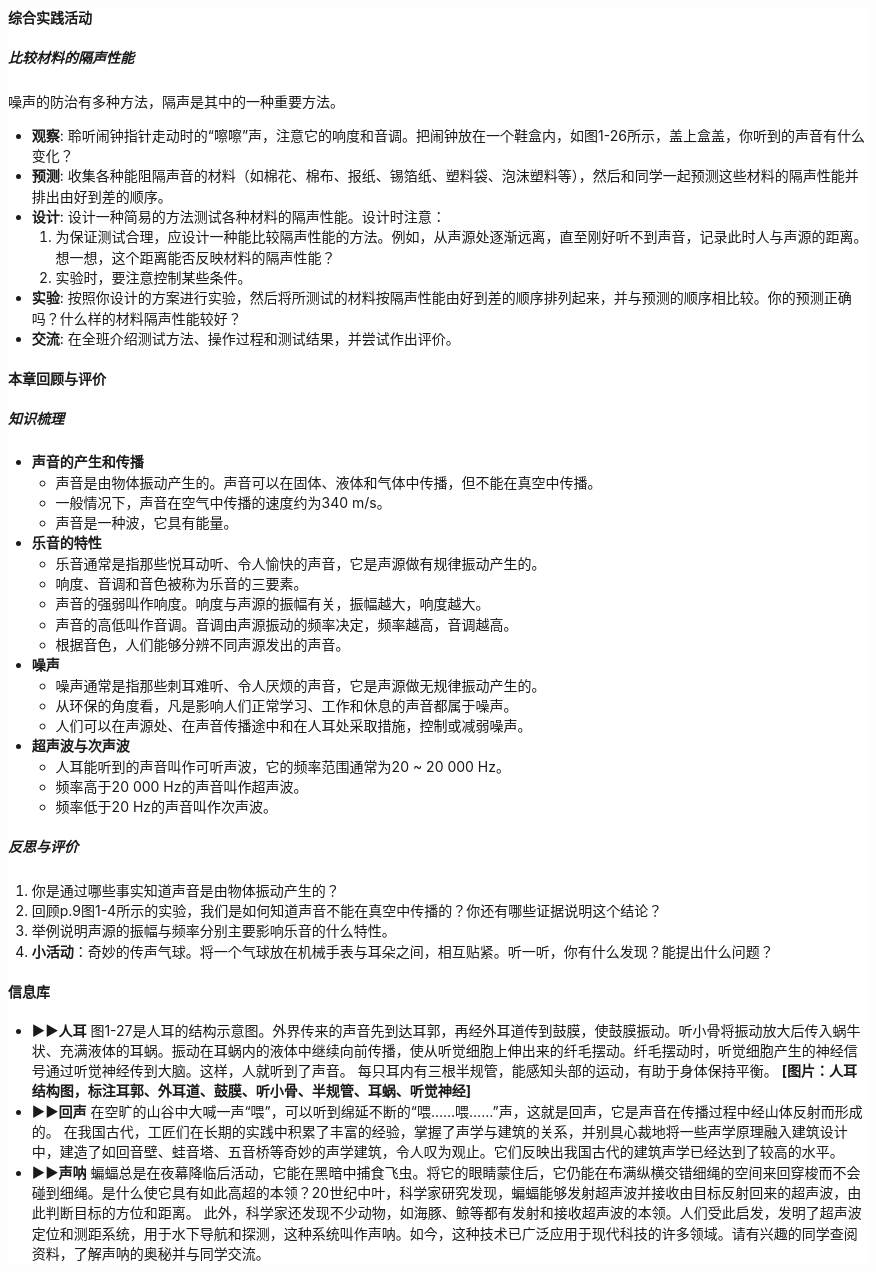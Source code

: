 #### 综合实践活动

##### 比较材料的隔声性能

噪声的防治有多种方法，隔声是其中的一种重要方法。

*   **观察**: 聆听闹钟指针走动时的“嚓嚓”声，注意它的响度和音调。把闹钟放在一个鞋盒内，如图1-26所示，盖上盒盖，你听到的声音有什么变化？
*   **预测**: 收集各种能阻隔声音的材料（如棉花、棉布、报纸、锡箔纸、塑料袋、泡沫塑料等），然后和同学一起预测这些材料的隔声性能并排出由好到差的顺序。
*   **设计**: 设计一种简易的方法测试各种材料的隔声性能。设计时注意：
    1.  为保证测试合理，应设计一种能比较隔声性能的方法。例如，从声源处逐渐远离，直至刚好听不到声音，记录此时人与声源的距离。想一想，这个距离能否反映材料的隔声性能？
    2.  实验时，要注意控制某些条件。
*   **实验**: 按照你设计的方案进行实验，然后将所测试的材料按隔声性能由好到差的顺序排列起来，并与预测的顺序相比较。你的预测正确吗？什么样的材料隔声性能较好？
*   **交流**: 在全班介绍测试方法、操作过程和测试结果，并尝试作出评价。

#### 本章回顾与评价

##### 知识梳理

*   **声音的产生和传播**
    *   声音是由物体振动产生的。声音可以在固体、液体和气体中传播，但不能在真空中传播。
    *   一般情况下，声音在空气中传播的速度约为340 m/s。
    *   声音是一种波，它具有能量。
*   **乐音的特性**
    *   乐音通常是指那些悦耳动听、令人愉快的声音，它是声源做有规律振动产生的。
    *   响度、音调和音色被称为乐音的三要素。
    *   声音的强弱叫作响度。响度与声源的振幅有关，振幅越大，响度越大。
    *   声音的高低叫作音调。音调由声源振动的频率决定，频率越高，音调越高。
    *   根据音色，人们能够分辨不同声源发出的声音。
*   **噪声**
    *   噪声通常是指那些刺耳难听、令人厌烦的声音，它是声源做无规律振动产生的。
    *   从环保的角度看，凡是影响人们正常学习、工作和休息的声音都属于噪声。
    *   人们可以在声源处、在声音传播途中和在人耳处采取措施，控制或减弱噪声。
*   **超声波与次声波**
    *   人耳能听到的声音叫作可听声波，它的频率范围通常为20 ~ 20 000 Hz。
    *   频率高于20 000 Hz的声音叫作超声波。
    *   频率低于20 Hz的声音叫作次声波。

##### 反思与评价

1.  你是通过哪些事实知道声音是由物体振动产生的？
2.  回顾p.9图1-4所示的实验，我们是如何知道声音不能在真空中传播的？你还有哪些证据说明这个结论？
3.  举例说明声源的振幅与频率分别主要影响乐音的什么特性。
4.  **小活动**：奇妙的传声气球。将一个气球放在机械手表与耳朵之间，相互贴紧。听一听，你有什么发现？能提出什么问题？

#### 信息库

*   **▶▶人耳**
    图1-27是人耳的结构示意图。外界传来的声音先到达耳郭，再经外耳道传到鼓膜，使鼓膜振动。听小骨将振动放大后传入蜗牛状、充满液体的耳蜗。振动在耳蜗内的液体中继续向前传播，使从听觉细胞上伸出来的纤毛摆动。纤毛摆动时，听觉细胞产生的神经信号通过听觉神经传到大脑。这样，人就听到了声音。
    每只耳内有三根半规管，能感知头部的运动，有助于身体保持平衡。
    **[图片：人耳结构图，标注耳郭、外耳道、鼓膜、听小骨、半规管、耳蜗、听觉神经]**
*   **▶▶回声**
    在空旷的山谷中大喊一声“喂”，可以听到绵延不断的“喂……喂……”声，这就是回声，它是声音在传播过程中经山体反射而形成的。
    在我国古代，工匠们在长期的实践中积累了丰富的经验，掌握了声学与建筑的关系，并别具心裁地将一些声学原理融入建筑设计中，建造了如回音壁、蛙音塔、五音桥等奇妙的声学建筑，令人叹为观止。它们反映出我国古代的建筑声学已经达到了较高的水平。
*   **▶▶声呐**
    蝙蝠总是在夜幕降临后活动，它能在黑暗中捕食飞虫。将它的眼睛蒙住后，它仍能在布满纵横交错细绳的空间来回穿梭而不会碰到细绳。是什么使它具有如此高超的本领？20世纪中叶，科学家研究发现，蝙蝠能够发射超声波并接收由目标反射回来的超声波，由此判断目标的方位和距离。
    此外，科学家还发现不少动物，如海豚、鲸等都有发射和接收超声波的本领。人们受此启发，发明了超声波定位和测距系统，用于水下导航和探测，这种系统叫作声呐。如今，这种技术已广泛应用于现代科技的许多领域。请有兴趣的同学查阅资料，了解声呐的奥秘并与同学交流。
